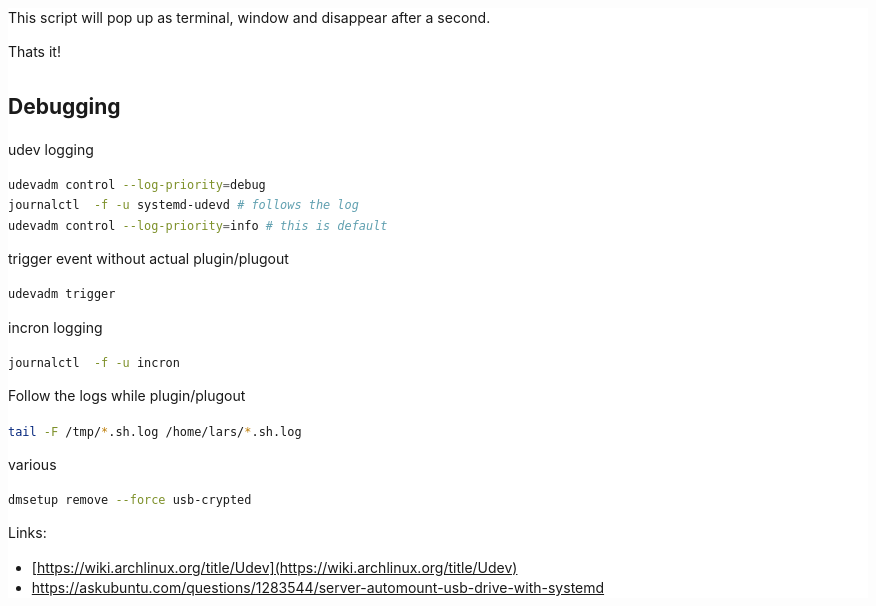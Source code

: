 This script will pop up as terminal, window and disappear after a second.

Thats it!

## Debugging

udev logging
```bash
udevadm control --log-priority=debug
journalctl  -f -u systemd-udevd # follows the log
udevadm control --log-priority=info # this is default
```

trigger event without actual  plugin/plugout
```bash
udevadm trigger 
```

incron logging
```bash
journalctl  -f -u incron
```

Follow the logs while plugin/plugout
```bash
tail -F /tmp/*.sh.log /home/lars/*.sh.log
```



various
```bash
dmsetup remove --force usb-crypted
```

Links:

- [https://wiki.archlinux.org/title/Udev](https://wiki.archlinux.org/title/Udev)
- https://askubuntu.com/questions/1283544/server-automount-usb-drive-with-systemd